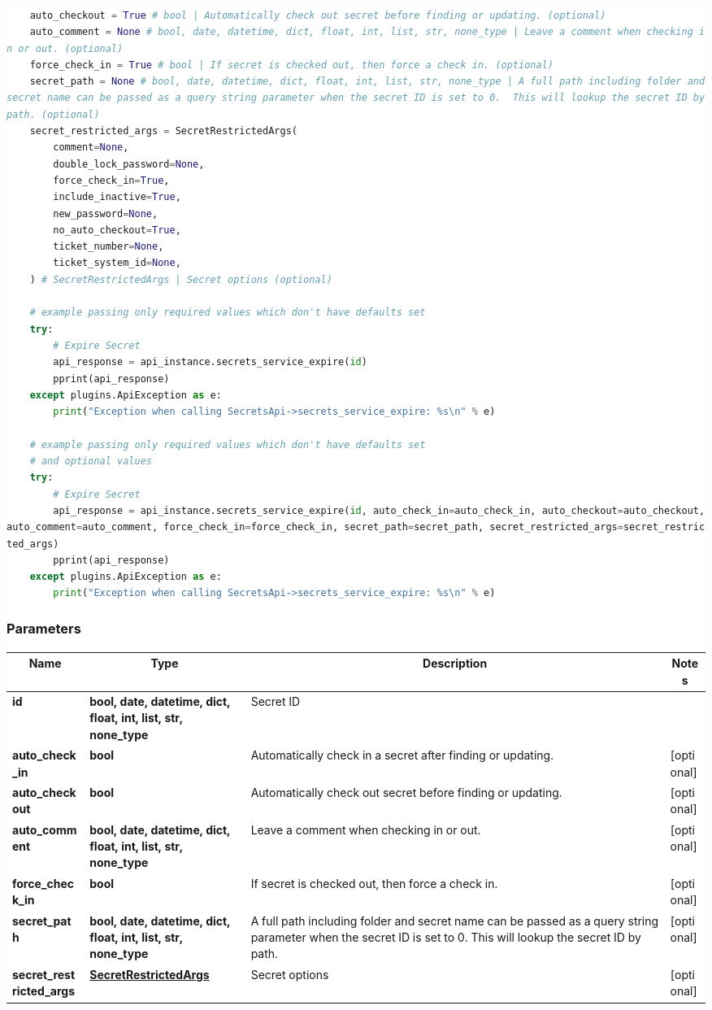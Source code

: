 ```python
    auto_checkout = True # bool | Automatically check out secret before finding or updating. (optional)
    auto_comment = None # bool, date, datetime, dict, float, int, list, str, none_type | Leave a comment when checking in or out. (optional)
    force_check_in = True # bool | If secret is checked out, then force a check in. (optional)
    secret_path = None # bool, date, datetime, dict, float, int, list, str, none_type | A full path including folder and secret name can be passed as a query string parameter when the secret ID is set to 0.  This will lookup the secret ID by path. (optional)
    secret_restricted_args = SecretRestrictedArgs(
        comment=None,
        double_lock_password=None,
        force_check_in=True,
        include_inactive=True,
        new_password=None,
        no_auto_checkout=True,
        ticket_number=None,
        ticket_system_id=None,
    ) # SecretRestrictedArgs | Secret options (optional)

    # example passing only required values which don't have defaults set
    try:
        # Expire Secret
        api_response = api_instance.secrets_service_expire(id)
        pprint(api_response)
    except plugins.ApiException as e:
        print("Exception when calling SecretsApi->secrets_service_expire: %s\n" % e)

    # example passing only required values which don't have defaults set
    # and optional values
    try:
        # Expire Secret
        api_response = api_instance.secrets_service_expire(id, auto_check_in=auto_check_in, auto_checkout=auto_checkout, auto_comment=auto_comment, force_check_in=force_check_in, secret_path=secret_path, secret_restricted_args=secret_restricted_args)
        pprint(api_response)
    except plugins.ApiException as e:
        print("Exception when calling SecretsApi->secrets_service_expire: %s\n" % e)
```


### Parameters

Name | Type | Description  | Notes
------------- | ------------- | ------------- | -------------
 **id** | **bool, date, datetime, dict, float, int, list, str, none_type**| Secret ID |
 **auto_check_in** | **bool**| Automatically check in a secret after finding or updating. | [optional]
 **auto_checkout** | **bool**| Automatically check out secret before finding or updating. | [optional]
 **auto_comment** | **bool, date, datetime, dict, float, int, list, str, none_type**| Leave a comment when checking in or out. | [optional]
 **force_check_in** | **bool**| If secret is checked out, then force a check in. | [optional]
 **secret_path** | **bool, date, datetime, dict, float, int, list, str, none_type**| A full path including folder and secret name can be passed as a query string parameter when the secret ID is set to 0.  This will lookup the secret ID by path. | [optional]
 **secret_restricted_args** | [**SecretRestrictedArgs**](SecretRestrictedArgs.md)| Secret options | [optional]
